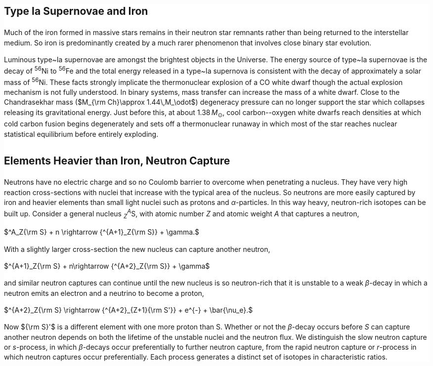 
## Type Ia Supernovae and Iron


Much of the iron formed in massive stars remains in their neutron star
remnants rather than being returned to the interstellar medium.  So
iron is predominantly created by a much rarer phenomenon that involves
close binary star evolution.


Luminous type~Ia supernovae are amongst the brightest objects in the
Universe.  The energy source of type~Ia supernovae is the decay of
$^{56}$Ni to $^{56}$Fe and the total energy released in a type~Ia
supernova is consistent with the decay of approximately a solar mass
of $^{56}$Ni.  These facts strongly implicate the thermonuclear
explosion of a CO white dwarf though the actual explosion mechanism is
not fully understood.  In binary systems, mass transfer can increase
the mass of a white dwarf.  Close to the Chandrasekhar mass ($M_{\rm
Ch}\approx 1.44\,M_\odot$) degeneracy pressure can no longer support
the star which collapses releasing its gravitational energy.  Just
before this, at about $1.38\,M_\odot$, cool carbon--oxygen white
dwarfs reach densities at which cold carbon fusion begins degenerately
and sets off a thermonuclear runaway in which most of the star reaches
nuclear statistical equilibrium before entirely exploding.



## Elements Heavier than Iron, Neutron Capture


Neutrons have no electric charge and so no Coulomb barrier to overcome
when penetrating a nucleus.  They have very high reaction
cross-sections with nuclei that increase with the typical
area of the nucleus.
So neutrons are more easily captured by iron and heavier elements
than small light nuclei such as protons and $\alpha$-particles.  In
this way heavy, neutron-rich isotopes can be built up.  Consider a
general nucleus $^A_Z$S, with atomic number $Z$ and atomic weight $A$
that captures a neutron,

$^A_Z{\rm S} + n \rightarrow {^{A+1}_Z{\rm S}} + \gamma.$

With a slightly larger cross-section the new nucleus can
capture another neutron,

$^{A+1}_Z{\rm S} + n\rightarrow {^{A+2}_Z{\rm S}} + \gamma$

and similar neutron captures can continue until the new nucleus is so
neutron-rich that it is unstable to a weak $\beta$-decay in which a
neutron emits an electron and a neutrino to become a proton,

$^{A+2}_Z{\rm S} \rightarrow {^{A+2}_{Z+1}{\rm S'}} + e^{-} + \bar{\nu_e}.$


Now ${\rm S}'$ is a different element with one more proton than S.
Whether or not the $\beta$-decay occurs before $S$ can capture another
neutron depends on both the lifetime of the unstable nuclei and the
neutron flux.  We distinguish the slow neutron
capture or $s$-process, in which $\beta$-decays occur preferentially
to further neutron capture, from the rapid neutron capture or
$r$-process in which neutron captures occur preferentially.  Each
process generates a distinct set of isotopes in characteristic ratios.
